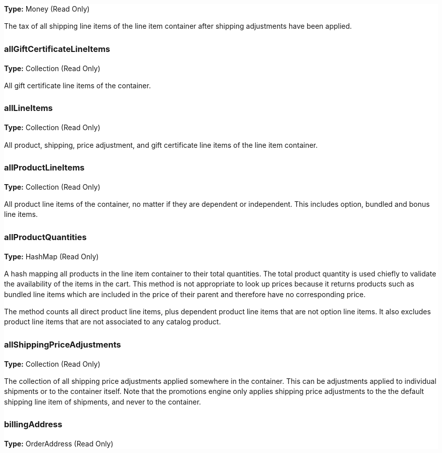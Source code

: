 **Type:** Money (Read Only)

The tax of all shipping line items of the line item container after shipping adjustments have been
 applied.

### allGiftCertificateLineItems

**Type:** Collection (Read Only)

All gift certificate line items of the container.

### allLineItems

**Type:** Collection (Read Only)

All product, shipping, price adjustment, and gift certificate line items of the line item container.

### allProductLineItems

**Type:** Collection (Read Only)

All product line items of the container, no matter if they are dependent or independent. This includes
 option, bundled and bonus line items.

### allProductQuantities

**Type:** HashMap (Read Only)

A hash mapping all products in the line item container to their total quantities. The total product
 quantity is used chiefly to validate the availability of the items in the cart. This method is not appropriate to
 look up prices because it returns products such as bundled line items which are included in the price of their
 parent and therefore have no corresponding price.
 
 The method counts all direct product line items, plus dependent product line items that are not option line
 items. It also excludes product line items that are not associated to any catalog product.

### allShippingPriceAdjustments

**Type:** Collection (Read Only)

The collection of all shipping price adjustments applied somewhere in the container. This can be
 adjustments applied to individual shipments or to the container itself. Note that the promotions engine only
 applies shipping price adjustments to the the default shipping line item of shipments, and never to the
 container.

### billingAddress

**Type:** OrderAddress (Read Only)
